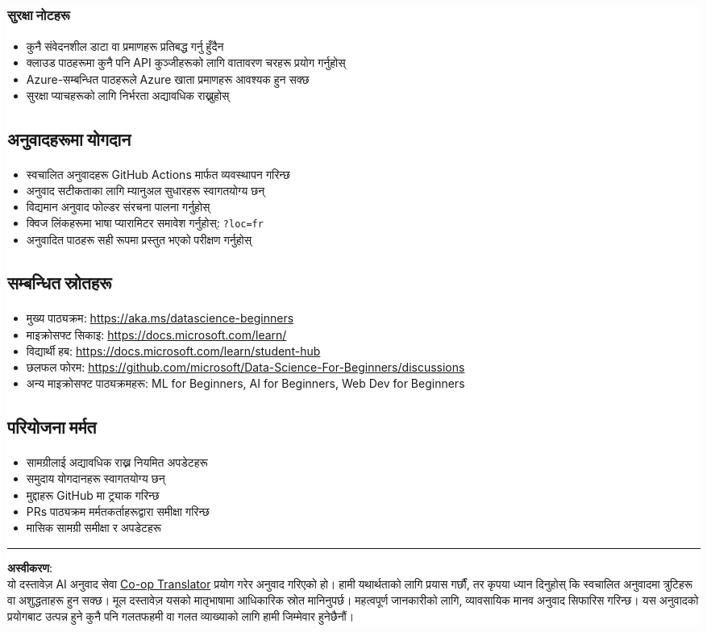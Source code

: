 ### सुरक्षा नोटहरू
- कुनै संवेदनशील डाटा वा प्रमाणहरू प्रतिबद्ध गर्नु हुँदैन
- क्लाउड पाठहरूमा कुनै पनि API कुञ्जीहरूको लागि वातावरण चरहरू प्रयोग गर्नुहोस्
- Azure-सम्बन्धित पाठहरूले Azure खाता प्रमाणहरू आवश्यक हुन सक्छ
- सुरक्षा प्याचहरूको लागि निर्भरता अद्यावधिक राख्नुहोस्

## अनुवादहरूमा योगदान
- स्वचालित अनुवादहरू GitHub Actions मार्फत व्यवस्थापन गरिन्छ
- अनुवाद सटीकताका लागि म्यानुअल सुधारहरू स्वागतयोग्य छन्
- विद्यमान अनुवाद फोल्डर संरचना पालना गर्नुहोस्
- क्विज लिंकहरूमा भाषा प्यारामिटर समावेश गर्नुहोस्: `?loc=fr`
- अनुवादित पाठहरू सही रूपमा प्रस्तुत भएको परीक्षण गर्नुहोस्

## सम्बन्धित स्रोतहरू
- मुख्य पाठ्यक्रम: https://aka.ms/datascience-beginners
- माइक्रोसफ्ट सिकाइ: https://docs.microsoft.com/learn/
- विद्यार्थी हब: https://docs.microsoft.com/learn/student-hub
- छलफल फोरम: https://github.com/microsoft/Data-Science-For-Beginners/discussions
- अन्य माइक्रोसफ्ट पाठ्यक्रमहरू: ML for Beginners, AI for Beginners, Web Dev for Beginners

## परियोजना मर्मत
- सामग्रीलाई अद्यावधिक राख्न नियमित अपडेटहरू
- समुदाय योगदानहरू स्वागतयोग्य छन्
- मुद्दाहरू GitHub मा ट्र्याक गरिन्छ
- PRs पाठ्यक्रम मर्मतकर्ताहरूद्वारा समीक्षा गरिन्छ
- मासिक सामग्री समीक्षा र अपडेटहरू

---

**अस्वीकरण**:  
यो दस्तावेज़ AI अनुवाद सेवा [Co-op Translator](https://github.com/Azure/co-op-translator) प्रयोग गरेर अनुवाद गरिएको हो। हामी यथार्थताको लागि प्रयास गर्छौं, तर कृपया ध्यान दिनुहोस् कि स्वचालित अनुवादमा त्रुटिहरू वा अशुद्धताहरू हुन सक्छ। मूल दस्तावेज़ यसको मातृभाषामा आधिकारिक स्रोत मानिनुपर्छ। महत्वपूर्ण जानकारीको लागि, व्यावसायिक मानव अनुवाद सिफारिस गरिन्छ। यस अनुवादको प्रयोगबाट उत्पन्न हुने कुनै पनि गलतफहमी वा गलत व्याख्याको लागि हामी जिम्मेवार हुनेछैनौं।
